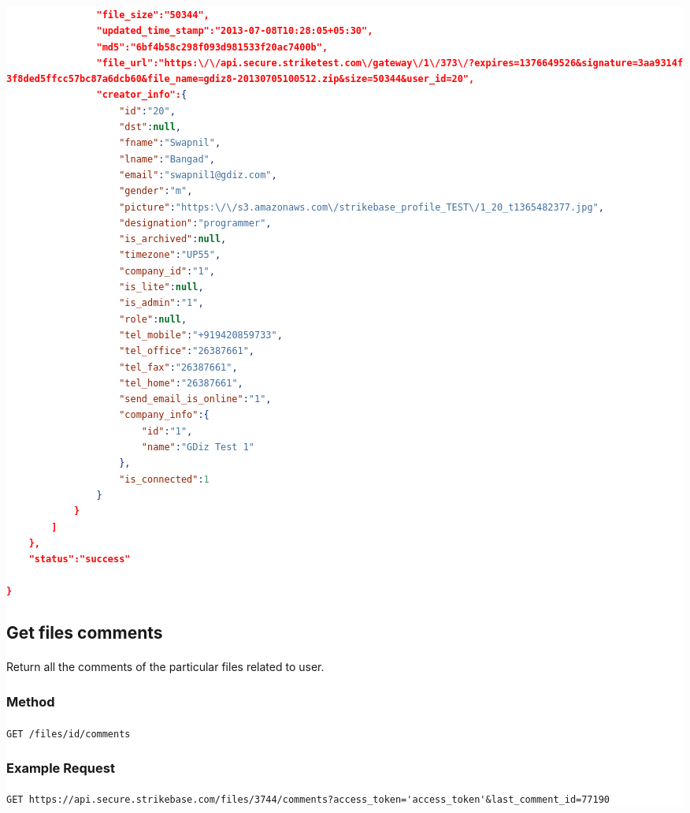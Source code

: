 ```json	
                "file_size":"50344",
                "updated_time_stamp":"2013-07-08T10:28:05+05:30",
                "md5":"6bf4b58c298f093d981533f20ac7400b",
                "file_url":"https:\/\/api.secure.striketest.com\/gateway\/1\/373\/?expires=1376649526&signature=3aa9314f3f8ded5ffcc57bc87a6dcb60&file_name=gdiz8-20130705100512.zip&size=50344&user_id=20",
                "creator_info":{
                    "id":"20",
                    "dst":null,
                    "fname":"Swapnil",
                    "lname":"Bangad",
                    "email":"swapnil1@gdiz.com",
                    "gender":"m",
                    "picture":"https:\/\/s3.amazonaws.com\/strikebase_profile_TEST\/1_20_t1365482377.jpg",
                    "designation":"programmer",
                    "is_archived":null,
                    "timezone":"UP55",
                    "company_id":"1",
                    "is_lite":null,
                    "is_admin":"1",
                    "role":null,
                    "tel_mobile":"+919420859733",
                    "tel_office":"26387661",
                    "tel_fax":"26387661",
                    "tel_home":"26387661",
                    "send_email_is_online":"1",
                    "company_info":{
                        "id":"1",
                        "name":"GDiz Test 1"
                    },
                    "is_connected":1
                }
            }
        ]
    },
    "status":"success"

}
```



## Get files comments
Return all the comments of the particular files related to user.

### Method
`GET /files/id/comments`

### Example Request
`GET https://api.secure.strikebase.com/files/3744/comments?access_token='access_token'&last_comment_id=77190`
